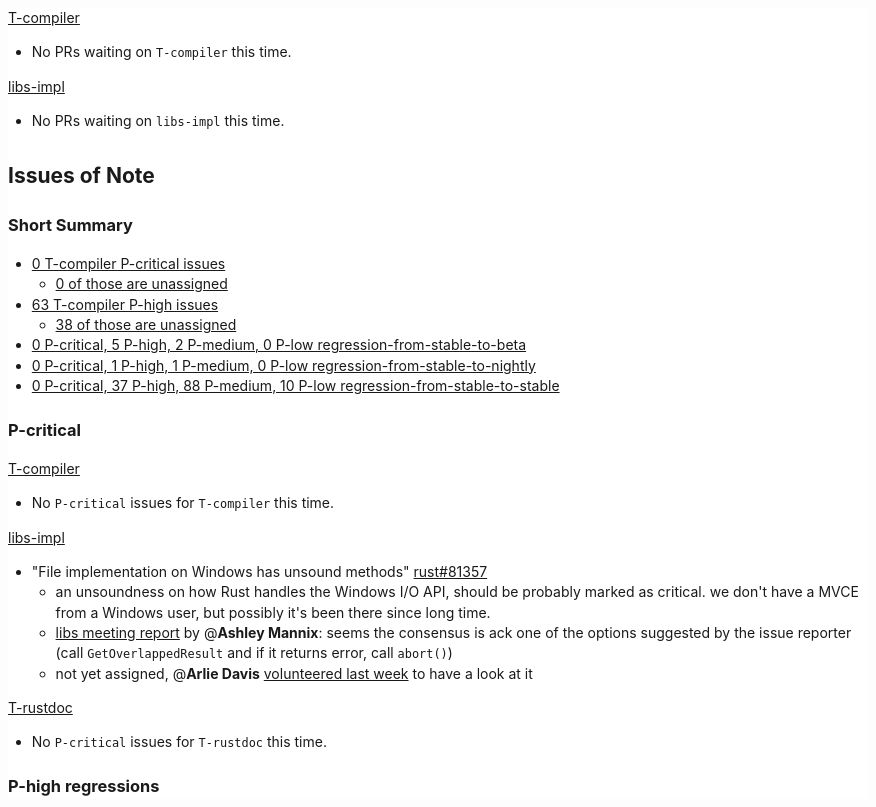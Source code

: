 [T-compiler](https://github.com/rust-lang/rust/pulls?utf8=%E2%9C%93&q=is%3Aopen+label%3AS-waiting-on-team+label%3AT-compiler)
- No PRs waiting on `T-compiler` this time.

[libs-impl](https://github.com/rust-lang/rust/pulls?utf8=%E2%9C%93&q=is%3Aopen+label%3AS-waiting-on-team+label%3AT-libs-impl)
- No PRs waiting on `libs-impl` this time.

## Issues of Note

### Short Summary

- [0 T-compiler P-critical issues](https://github.com/rust-lang/rust/issues?utf8=%E2%9C%93&q=is%3Aopen+label%3AT-compiler+label%3AP-critical+)
  - [0 of those are unassigned](https://github.com/rust-lang/rust/issues?utf8=%E2%9C%93&q=is%3Aopen+label%3AT-compiler+label%3AP-critical+no%3Aassignee)
- [63 T-compiler P-high issues](https://github.com/rust-lang/rust/issues?utf8=%E2%9C%93&q=is%3Aopen+label%3AT-compiler+label%3AP-high+)
  - [38 of those are unassigned](https://github.com/rust-lang/rust/issues?utf8=%E2%9C%93&q=is%3Aopen+label%3AT-compiler+label%3AP-high+no%3Aassignee)
- [0 P-critical, 5 P-high, 2 P-medium, 0 P-low regression-from-stable-to-beta](https://github.com/rust-lang/rust/labels/regression-from-stable-to-beta)
- [0 P-critical, 1 P-high, 1 P-medium, 0 P-low regression-from-stable-to-nightly](https://github.com/rust-lang/rust/labels/regression-from-stable-to-nightly)
- [0 P-critical, 37 P-high, 88 P-medium, 10 P-low regression-from-stable-to-stable](https://github.com/rust-lang/rust/labels/regression-from-stable-to-stable)

### P-critical

[T-compiler](https://github.com/rust-lang/rust/issues?utf8=%E2%9C%93&q=is%3Aopen+label%3AP-critical+label%3AT-compiler)
- No `P-critical` issues for `T-compiler` this time.

[libs-impl](https://github.com/rust-lang/rust/issues?utf8=%E2%9C%93&q=is%3Aopen+label%3AP-critical+label%3AT-libs-impl)
- "File implementation on Windows has unsound methods" [rust#81357](https://github.com/rust-lang/rust/issues/81357)
  - an unsoundness on how Rust handles the Windows I/O API, should be probably marked as critical. we don't have a MVCE from a Windows user, but possibly it's been there since long time. 
  - [libs meeting report](https://github.com/rust-lang/rust/issues/81357#issuecomment-768607504) by @**Ashley Mannix**: seems the consensus is ack one of the options suggested by the issue reporter (call `GetOverlappedResult` and if it returns error, call `abort()`)
  - not yet assigned, @**Arlie Davis**  [volunteered last week](https://rust-lang.zulipchat.com/#narrow/stream/238009-t-compiler.2Fmeetings/topic/.5Bweekly.20meeting.5D.202021-01-28.20.2354818/near/224342001) to have a look at it

[T-rustdoc](https://github.com/rust-lang/rust/issues?utf8=%E2%9C%93&q=is%3Aopen+label%3AP-critical+label%3AT-rustdoc)
- No `P-critical` issues for `T-rustdoc` this time.

### P-high regressions
